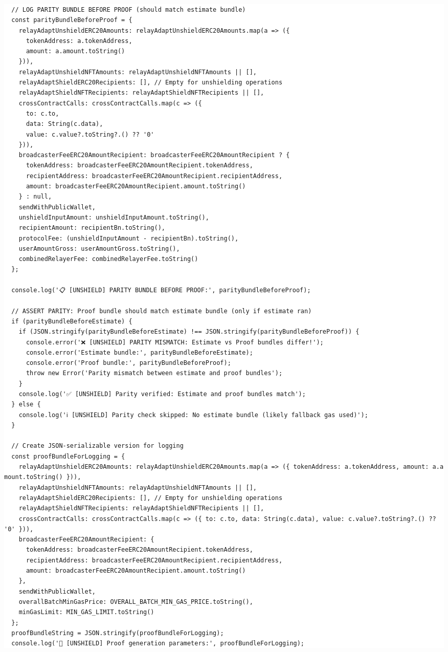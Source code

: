       // LOG PARITY BUNDLE BEFORE PROOF (should match estimate bundle)
      const parityBundleBeforeProof = {
        relayAdaptUnshieldERC20Amounts: relayAdaptUnshieldERC20Amounts.map(a => ({
          tokenAddress: a.tokenAddress,
          amount: a.amount.toString()
        })),
        relayAdaptUnshieldNFTAmounts: relayAdaptUnshieldNFTAmounts || [],
        relayAdaptShieldERC20Recipients: [], // Empty for unshielding operations
        relayAdaptShieldNFTRecipients: relayAdaptShieldNFTRecipients || [],
        crossContractCalls: crossContractCalls.map(c => ({
          to: c.to,
          data: String(c.data),
          value: c.value?.toString?.() ?? '0'
        })),
        broadcasterFeeERC20AmountRecipient: broadcasterFeeERC20AmountRecipient ? {
          tokenAddress: broadcasterFeeERC20AmountRecipient.tokenAddress,
          recipientAddress: broadcasterFeeERC20AmountRecipient.recipientAddress,
          amount: broadcasterFeeERC20AmountRecipient.amount.toString()
        } : null,
        sendWithPublicWallet,
        unshieldInputAmount: unshieldInputAmount.toString(),
        recipientAmount: recipientBn.toString(),
        protocolFee: (unshieldInputAmount - recipientBn).toString(),
        userAmountGross: userAmountGross.toString(),
        combinedRelayerFee: combinedRelayerFee.toString()
      };

      console.log('📋 [UNSHIELD] PARITY BUNDLE BEFORE PROOF:', parityBundleBeforeProof);

      // ASSERT PARITY: Proof bundle should match estimate bundle (only if estimate ran)
      if (parityBundleBeforeEstimate) {
        if (JSON.stringify(parityBundleBeforeEstimate) !== JSON.stringify(parityBundleBeforeProof)) {
          console.error('❌ [UNSHIELD] PARITY MISMATCH: Estimate vs Proof bundles differ!');
          console.error('Estimate bundle:', parityBundleBeforeEstimate);
          console.error('Proof bundle:', parityBundleBeforeProof);
          throw new Error('Parity mismatch between estimate and proof bundles');
        }
        console.log('✅ [UNSHIELD] Parity verified: Estimate and proof bundles match');
      } else {
        console.log('ℹ️ [UNSHIELD] Parity check skipped: No estimate bundle (likely fallback gas used)');
      }

      // Create JSON-serializable version for logging
      const proofBundleForLogging = {
        relayAdaptUnshieldERC20Amounts: relayAdaptUnshieldERC20Amounts.map(a => ({ tokenAddress: a.tokenAddress, amount: a.amount.toString() })),
        relayAdaptUnshieldNFTAmounts: relayAdaptUnshieldNFTAmounts || [],
        relayAdaptShieldERC20Recipients: [], // Empty for unshielding operations
        relayAdaptShieldNFTRecipients: relayAdaptShieldNFTRecipients || [],
        crossContractCalls: crossContractCalls.map(c => ({ to: c.to, data: String(c.data), value: c.value?.toString?.() ?? '0' })),
        broadcasterFeeERC20AmountRecipient: {
          tokenAddress: broadcasterFeeERC20AmountRecipient.tokenAddress,
          recipientAddress: broadcasterFeeERC20AmountRecipient.recipientAddress,
          amount: broadcasterFeeERC20AmountRecipient.amount.toString()
        },
        sendWithPublicWallet,
        overallBatchMinGasPrice: OVERALL_BATCH_MIN_GAS_PRICE.toString(),
        minGasLimit: MIN_GAS_LIMIT.toString()
      };
      proofBundleString = JSON.stringify(proofBundleForLogging);
      console.log('🔧 [UNSHIELD] Proof generation parameters:', proofBundleForLogging);
